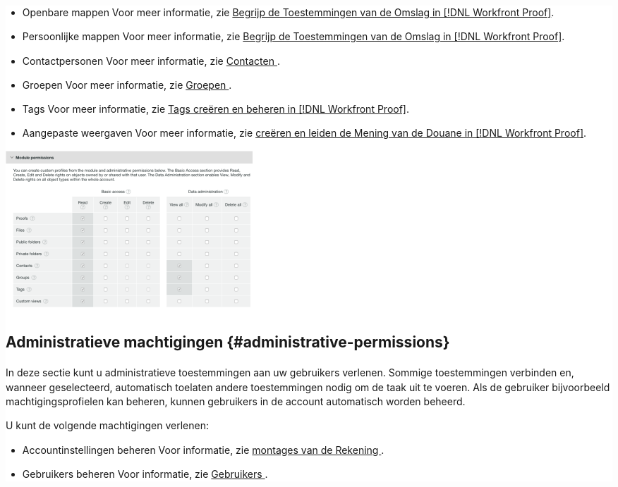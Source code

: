* Openbare mappen
Voor meer informatie, zie [&#x200B; Begrijp de Toestemmingen van de Omslag in  [!DNL Workfront Proof]](../../../workfront-proof/wp-work-proofsfiles/organize-your-work/folder-permissions.md).

* Persoonlijke mappen
Voor meer informatie, zie [&#x200B; Begrijp de Toestemmingen van de Omslag in  [!DNL Workfront Proof]](../../../workfront-proof/wp-work-proofsfiles/organize-your-work/folder-permissions.md).

* Contactpersonen
Voor meer informatie, zie [&#x200B; Contacten &#x200B;](https://support.workfront.com/hc/en-us/sections/115000920808-Contacts).

* Groepen
Voor meer informatie, zie [&#x200B; Groepen &#x200B;](https://support.workfront.com/hc/en-us/sections/115000920828-Groups).

* Tags
Voor meer informatie, zie [&#x200B; Tags creëren en beheren in  [!DNL Workfront Proof]](../../../workfront-proof/wp-work-proofsfiles/organize-your-work/create-and-manage-tags.md).

* Aangepaste weergaven
Voor meer informatie, zie [&#x200B; creëren en leiden de Mening van de Douane in  [!DNL Workfront Proof]](../../../workfront-proof/wp-work-proofsfiles/manage-your-work/create-and-manage-custom-views.md).

![&#x200B; Screenshot_2018-04-06_12-20-27.png &#x200B;](assets/screenshot-2018-04-06-12-20-27-350x223.png)

## Administratieve machtigingen {#administrative-permissions}

In deze sectie kunt u administratieve toestemmingen aan uw gebruikers verlenen. Sommige toestemmingen verbinden en, wanneer geselecteerd, automatisch toelaten andere toestemmingen nodig om de taak uit te voeren. Als de gebruiker bijvoorbeeld machtigingsprofielen kan beheren, kunnen gebruikers in de account automatisch worden beheerd.

U kunt de volgende machtigingen verlenen:

* Accountinstellingen beheren
Voor informatie, zie [&#x200B; montages van de Rekening &#x200B;](https://support.workfront.com/hc/en-us/sections/115000912147-Account-settings).

* Gebruikers beheren
Voor informatie, zie [&#x200B; Gebruikers &#x200B;](https://support.workfront.com/hc/en-us/sections/115000911887-Users).
